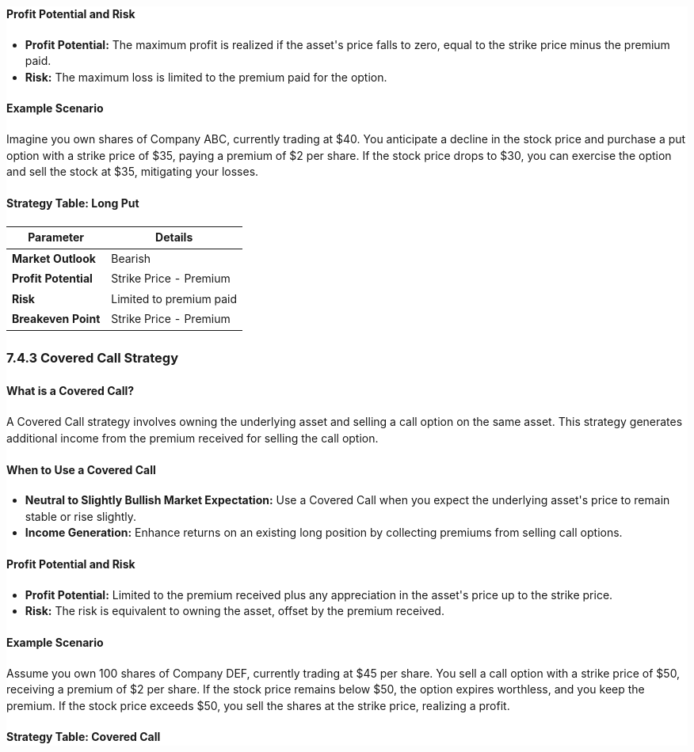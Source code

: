 #### Profit Potential and Risk

- **Profit Potential:** The maximum profit is realized if the asset's price falls to zero, equal to the strike price minus the premium paid.
- **Risk:** The maximum loss is limited to the premium paid for the option.

#### Example Scenario

Imagine you own shares of Company ABC, currently trading at $40. You anticipate a decline in the stock price and purchase a put option with a strike price of $35, paying a premium of $2 per share. If the stock price drops to $30, you can exercise the option and sell the stock at $35, mitigating your losses.

#### Strategy Table: Long Put

| **Parameter**        | **Details**                           |
|----------------------|---------------------------------------|
| **Market Outlook**   | Bearish                               |
| **Profit Potential** | Strike Price - Premium                |
| **Risk**             | Limited to premium paid               |
| **Breakeven Point**  | Strike Price - Premium                |

### 7.4.3 Covered Call Strategy

#### What is a Covered Call?

A Covered Call strategy involves owning the underlying asset and selling a call option on the same asset. This strategy generates additional income from the premium received for selling the call option.

#### When to Use a Covered Call

- **Neutral to Slightly Bullish Market Expectation:** Use a Covered Call when you expect the underlying asset's price to remain stable or rise slightly.
- **Income Generation:** Enhance returns on an existing long position by collecting premiums from selling call options.

#### Profit Potential and Risk

- **Profit Potential:** Limited to the premium received plus any appreciation in the asset's price up to the strike price.
- **Risk:** The risk is equivalent to owning the asset, offset by the premium received.

#### Example Scenario

Assume you own 100 shares of Company DEF, currently trading at $45 per share. You sell a call option with a strike price of $50, receiving a premium of $2 per share. If the stock price remains below $50, the option expires worthless, and you keep the premium. If the stock price exceeds $50, you sell the shares at the strike price, realizing a profit.

#### Strategy Table: Covered Call
